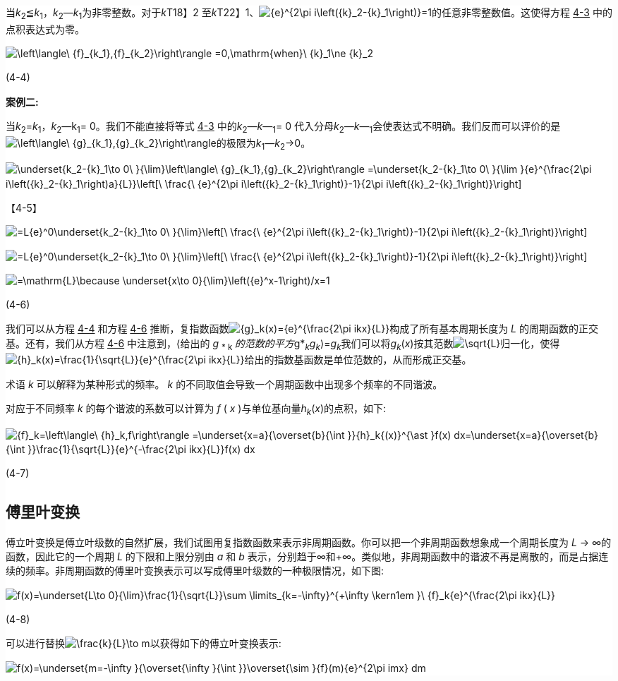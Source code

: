 当*k*<sub>2</sub>≦*k*<sub>1</sub>，*k*<sub>2</sub>—*k*<sub>1</sub>为非零整数。对于*k*T18】2 至*k*T22】1、![$$ {e}^{2\pi i\left({k}_2-{k}_1\right)}=1 $$](../images/495362_1_En_4_Chapter/495362_1_En_4_Chapter_TeX_IEq4.png)的任意非零整数值。这使得方程 [4-3](#Equ3) 中的点积表达式为零。

![$$ \left\langle\ {f}_{k_1},{f}_{k_2}\right\rangle =0,\mathrm{when}\ {k}_1\ne {k}_2 $$](../images/495362_1_En_4_Chapter/495362_1_En_4_Chapter_TeX_Equ4.png)

(4-4)

**案例二:**

当*k*<sub>2</sub>=*k*<sub>1</sub>，*k*<sub>2</sub>—k<sub>1</sub>= 0。我们不能直接将等式 [4-3](#Equ3) 中的*k*<sub>2</sub>—*k*—<sub>1</sub>= 0 代入分母*k*<sub>2</sub>—*k*—<sub>1</sub>会使表达式不明确。我们反而可以评价的是![$$ \left\langle\ {g}_{k_1},{g}_{k_2}\right\rangle $$](../images/495362_1_En_4_Chapter/495362_1_En_4_Chapter_TeX_IEq5.png)的极限为*k*<sub>1</sub>—*k*<sub>2</sub>→0。

![$$ \underset{k_2-{k}_1\to 0\ }{\lim}\left\langle\ {g}_{k_1},{g}_{k_2}\right\rangle =\underset{k_2-{k}_1\to 0\ }{\lim }{e}^{\frac{2\pi i\left({k}_2-{k}_1\right)a}{L}}\left[\ \frac{\ {e}^{2\pi i\left({k}_2-{k}_1\right)}-1}{2\pi i\left({k}_2-{k}_1\right)}\right] $$](../images/495362_1_En_4_Chapter/495362_1_En_4_Chapter_TeX_Equ5.png)

【4-5】

![$$ =L{e}^0\underset{k_2-{k}_1\to 0\ }{\lim}\left[\ \frac{\ {e}^{2\pi i\left({k}_2-{k}_1\right)}-1}{2\pi i\left({k}_2-{k}_1\right)}\right] $$](../images/495362_1_En_4_Chapter/495362_1_En_4_Chapter_TeX_Equf.png)

![$$ =L{e}^0\underset{k_2-{k}_1\to 0\ }{\lim}\left[\ \frac{\ {e}^{2\pi i\left({k}_2-{k}_1\right)}-1}{2\pi i\left({k}_2-{k}_1\right)}\right] $$](../images/495362_1_En_4_Chapter/495362_1_En_4_Chapter_TeX_Equg.png)

![$$ =\mathrm{L}\because \underset{x\to 0}{\lim}\left({e}^x-1\right)/x=1 $$](../images/495362_1_En_4_Chapter/495362_1_En_4_Chapter_TeX_Equ6.png)

(4-6)

我们可以从方程 [4-4](#Equ4) 和方程 [4-6](#Equ6) 推断，复指数函数![$$ {g}_k(x)={e}^{\frac{2\pi ikx}{L}} $$](../images/495362_1_En_4_Chapter/495362_1_En_4_Chapter_TeX_IEq6.png)构成了所有基本周期长度为 *L* 的周期函数的正交基。还有，我们从方程 [4-6](#Equ6) 中注意到，⟨给出的 *g* <sub>* k *</sub> 的范数的平方*g*<sub>*k*</sub>*g*<sub>*k*</sub>⟩=*g*<sub>*k*</sub>我们可以将*g*<sub>*k*</sub>(*x*)按其范数![$$ \sqrt{L} $$](../images/495362_1_En_4_Chapter/495362_1_En_4_Chapter_TeX_IEq7.png)归一化，使得![$$ {h}_k(x)=\frac{1}{\sqrt{L}}{e}^{\frac{2\pi ikx}{L}} $$](../images/495362_1_En_4_Chapter/495362_1_En_4_Chapter_TeX_IEq8.png)给出的指数基函数是单位范数的，从而形成正交基。

术语 *k* 可以解释为某种形式的频率。 *k* 的不同取值会导致一个周期函数中出现多个频率的不同谐波。

对应于不同频率 *k* 的每个谐波的系数可以计算为 *f* ( *x* )与单位基向量*h*<sub>*k*</sub>(*x*)的点积，如下:

![$$ {f}_k=\left\langle\ {h}_k,f\right\rangle =\underset{x=a}{\overset{b}{\int }}{h}_k{(x)}^{\ast }f(x) dx=\underset{x=a}{\overset{b}{\int }}\frac{1}{\sqrt{L}}{e}^{-\frac{2\pi ikx}{L}}f(x) dx $$](../images/495362_1_En_4_Chapter/495362_1_En_4_Chapter_TeX_Equ7.png)

(4-7)

## 傅里叶变换

傅立叶变换是傅立叶级数的自然扩展，我们试图用复指数函数来表示非周期函数。你可以把一个非周期函数想象成一个周期长度为 *L* → ∞的函数，因此它的一个周期 *L* 的下限和上限分别由 *a* 和 *b* 表示，分别趋于∞和+∞。类似地，非周期函数中的谐波不再是离散的，而是占据连续的频率。非周期函数的傅里叶变换表示可以写成傅里叶级数的一种极限情况，如下图:

![$$ f(x)=\underset{L\to 0}{\lim}\frac{1}{\sqrt{L}}\sum \limits_{k=-\infty}^{+\infty \kern1em }\ {f}_k{e}^{\frac{2\pi ikx}{L}} $$](../images/495362_1_En_4_Chapter/495362_1_En_4_Chapter_TeX_Equ8.png)

(4-8)

可以进行替换![$$ \frac{k}{L}\to m $$](../images/495362_1_En_4_Chapter/495362_1_En_4_Chapter_TeX_IEq9.png)以获得如下的傅立叶变换表示:

![$$ f(x)=\underset{m=-\infty }{\overset{\infty }{\int }}\overset{\sim }{f}(m){e}^{2\pi imx} dm $$](../images/495362_1_En_4_Chapter/495362_1_En_4_Chapter_TeX_Equ9.png)
